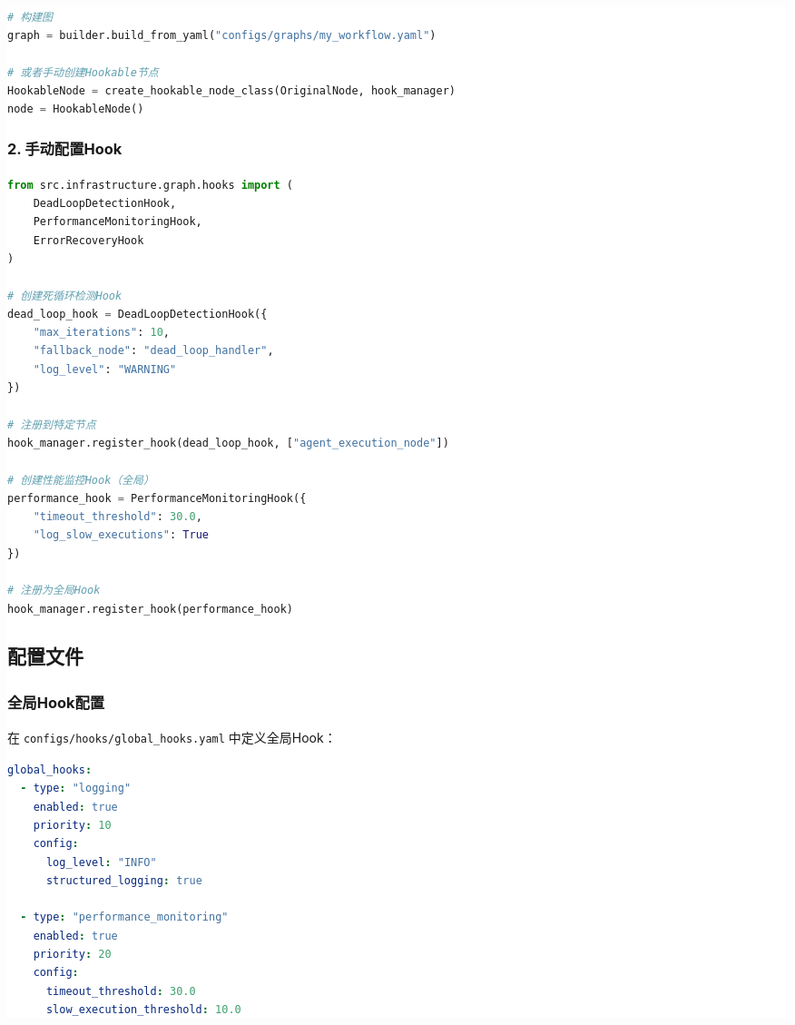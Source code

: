 ```python
# 构建图
graph = builder.build_from_yaml("configs/graphs/my_workflow.yaml")

# 或者手动创建Hookable节点
HookableNode = create_hookable_node_class(OriginalNode, hook_manager)
node = HookableNode()
```

### 2. 手动配置Hook

```python
from src.infrastructure.graph.hooks import (
    DeadLoopDetectionHook,
    PerformanceMonitoringHook,
    ErrorRecoveryHook
)

# 创建死循环检测Hook
dead_loop_hook = DeadLoopDetectionHook({
    "max_iterations": 10,
    "fallback_node": "dead_loop_handler",
    "log_level": "WARNING"
})

# 注册到特定节点
hook_manager.register_hook(dead_loop_hook, ["agent_execution_node"])

# 创建性能监控Hook（全局）
performance_hook = PerformanceMonitoringHook({
    "timeout_threshold": 30.0,
    "log_slow_executions": True
})

# 注册为全局Hook
hook_manager.register_hook(performance_hook)
```

## 配置文件

### 全局Hook配置

在 `configs/hooks/global_hooks.yaml` 中定义全局Hook：

```yaml
global_hooks:
  - type: "logging"
    enabled: true
    priority: 10
    config:
      log_level: "INFO"
      structured_logging: true
  
  - type: "performance_monitoring"
    enabled: true
    priority: 20
    config:
      timeout_threshold: 30.0
      slow_execution_threshold: 10.0
```
